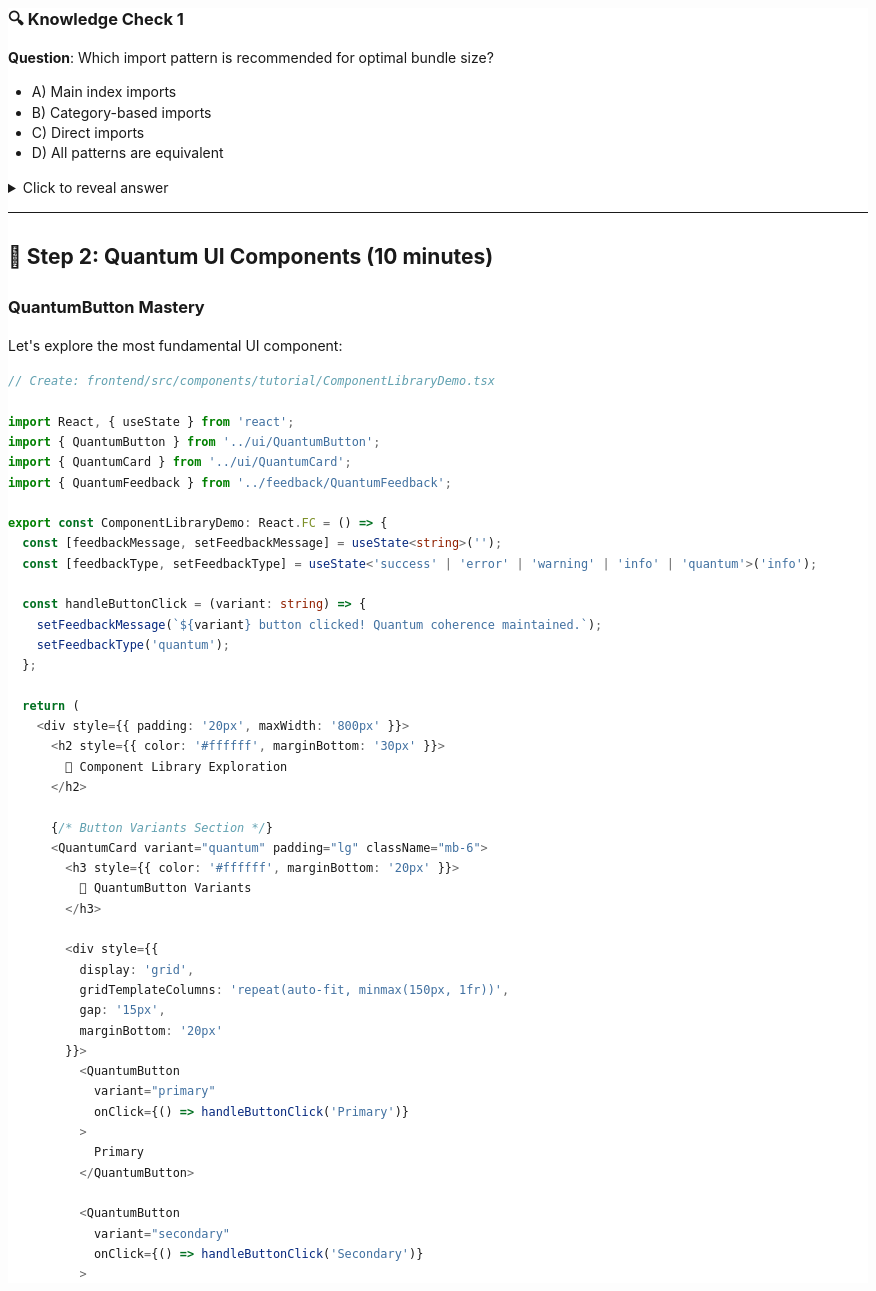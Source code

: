 ### 🔍 **Knowledge Check 1**
**Question**: Which import pattern is recommended for optimal bundle size?
- A) Main index imports
- B) Category-based imports
- C) Direct imports
- D) All patterns are equivalent

<details><summary>Click to reveal answer</summary></details>

---

## 🎨 Step 2: Quantum UI Components (10 minutes)

### QuantumButton Mastery

Let's explore the most fundamental UI component:

```typescript
// Create: frontend/src/components/tutorial/ComponentLibraryDemo.tsx

import React, { useState } from 'react';
import { QuantumButton } from '../ui/QuantumButton';
import { QuantumCard } from '../ui/QuantumCard';
import { QuantumFeedback } from '../feedback/QuantumFeedback';

export const ComponentLibraryDemo: React.FC = () => {
  const [feedbackMessage, setFeedbackMessage] = useState<string>('');
  const [feedbackType, setFeedbackType] = useState<'success' | 'error' | 'warning' | 'info' | 'quantum'>('info');

  const handleButtonClick = (variant: string) => {
    setFeedbackMessage(`${variant} button clicked! Quantum coherence maintained.`);
    setFeedbackType('quantum');
  };

  return (
    <div style={{ padding: '20px', maxWidth: '800px' }}>
      <h2 style={{ color: '#ffffff', marginBottom: '30px' }}>
        🧩 Component Library Exploration
      </h2>

      {/* Button Variants Section */}
      <QuantumCard variant="quantum" padding="lg" className="mb-6">
        <h3 style={{ color: '#ffffff', marginBottom: '20px' }}>
          🔘 QuantumButton Variants
        </h3>
        
        <div style={{ 
          display: 'grid', 
          gridTemplateColumns: 'repeat(auto-fit, minmax(150px, 1fr))',
          gap: '15px',
          marginBottom: '20px'
        }}>
          <QuantumButton 
            variant="primary" 
            onClick={() => handleButtonClick('Primary')}
          >
            Primary
          </QuantumButton>
          
          <QuantumButton 
            variant="secondary" 
            onClick={() => handleButtonClick('Secondary')}
          >
```